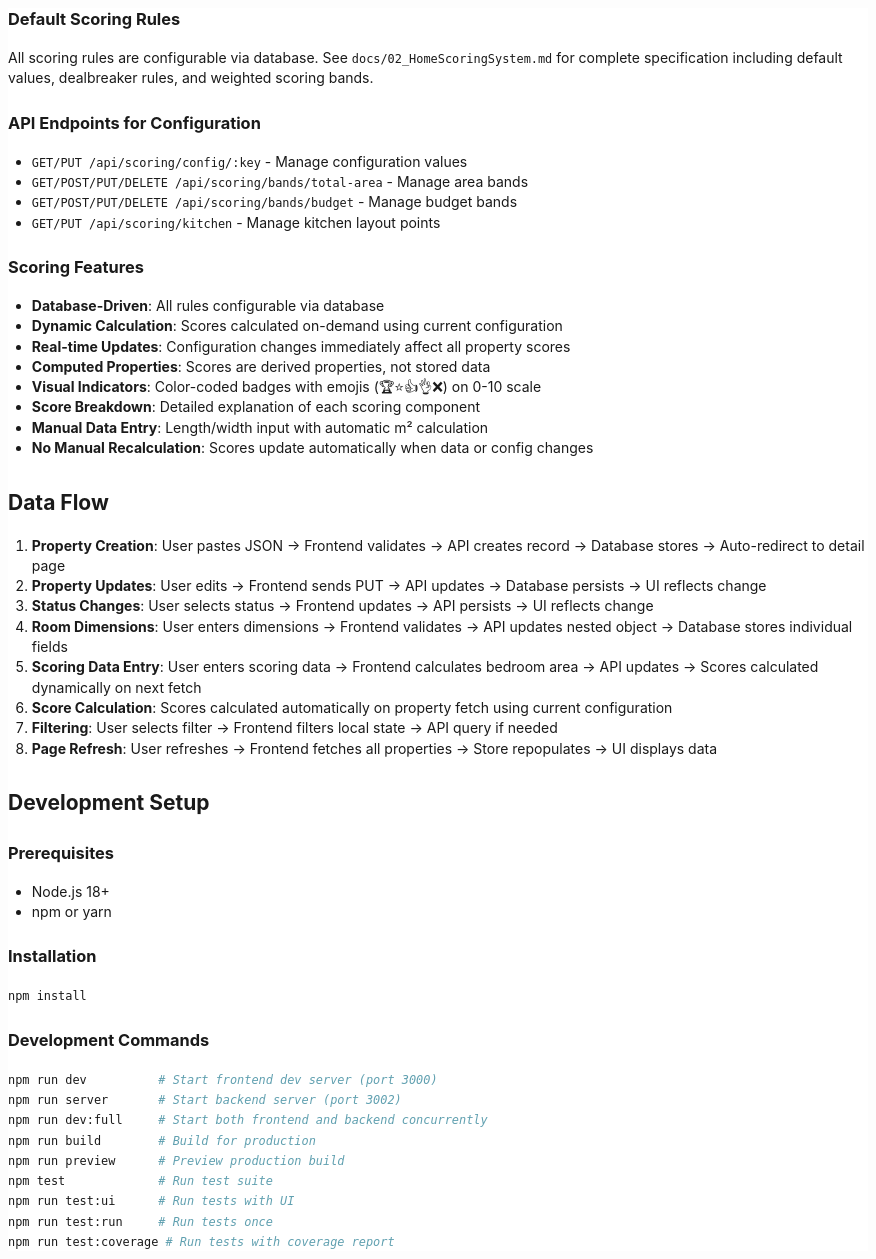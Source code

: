 ### Default Scoring Rules
All scoring rules are configurable via database. See `docs/02_HomeScoringSystem.md` for complete specification including default values, dealbreaker rules, and weighted scoring bands.

### API Endpoints for Configuration
- `GET/PUT /api/scoring/config/:key` - Manage configuration values
- `GET/POST/PUT/DELETE /api/scoring/bands/total-area` - Manage area bands
- `GET/POST/PUT/DELETE /api/scoring/bands/budget` - Manage budget bands
- `GET/PUT /api/scoring/kitchen` - Manage kitchen layout points

### Scoring Features
- **Database-Driven**: All rules configurable via database
- **Dynamic Calculation**: Scores calculated on-demand using current configuration
- **Real-time Updates**: Configuration changes immediately affect all property scores
- **Computed Properties**: Scores are derived properties, not stored data
- **Visual Indicators**: Color-coded badges with emojis (🏆⭐👍👌❌) on 0-10 scale
- **Score Breakdown**: Detailed explanation of each scoring component
- **Manual Data Entry**: Length/width input with automatic m² calculation
- **No Manual Recalculation**: Scores update automatically when data or config changes

## Data Flow

1. **Property Creation**: User pastes JSON → Frontend validates → API creates record → Database stores → Auto-redirect to detail page
2. **Property Updates**: User edits → Frontend sends PUT → API updates → Database persists → UI reflects change
3. **Status Changes**: User selects status → Frontend updates → API persists → UI reflects change
4. **Room Dimensions**: User enters dimensions → Frontend validates → API updates nested object → Database stores individual fields
5. **Scoring Data Entry**: User enters scoring data → Frontend calculates bedroom area → API updates → Scores calculated dynamically on next fetch
6. **Score Calculation**: Scores calculated automatically on property fetch using current configuration
7. **Filtering**: User selects filter → Frontend filters local state → API query if needed
8. **Page Refresh**: User refreshes → Frontend fetches all properties → Store repopulates → UI displays data

## Development Setup

### Prerequisites
- Node.js 18+
- npm or yarn

### Installation
```bash
npm install
```

### Development Commands
```bash
npm run dev          # Start frontend dev server (port 3000)
npm run server       # Start backend server (port 3002)
npm run dev:full     # Start both frontend and backend concurrently
npm run build        # Build for production
npm run preview      # Preview production build
npm test             # Run test suite
npm run test:ui      # Run tests with UI
npm run test:run     # Run tests once
npm run test:coverage # Run tests with coverage report
```
